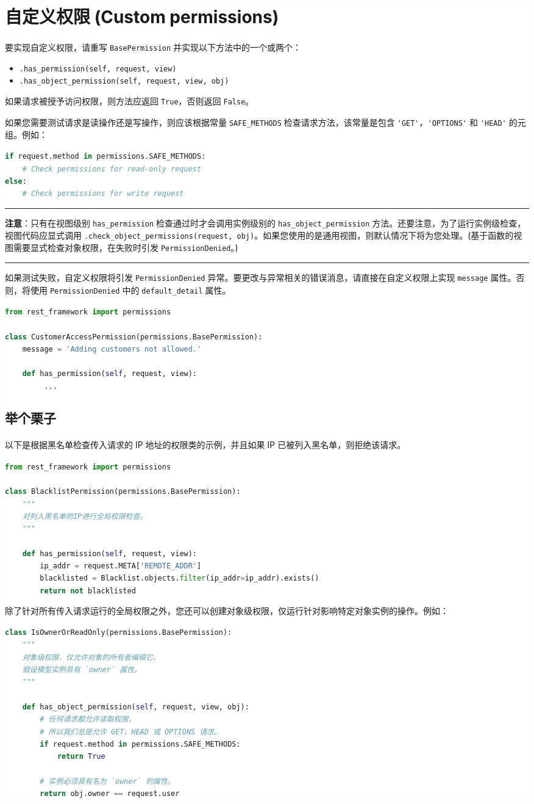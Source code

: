 # 自定义权限 (Custom permissions)
要实现自定义权限，请重写 `BasePermission` 并实现以下方法中的一个或两个：

- `.has_permission(self, request, view)`
- `.has_object_permission(self, request, view, obj)`

如果请求被授予访问权限，则方法应返回 `True`，否则返回 `False`。

如果您需要测试请求是读操作还是写操作，则应该根据常量 `SAFE_METHODS` 检查请求方法，该常量是包含 `'GET'`，`'OPTIONS'` 和 `'HEAD'` 的元组。例如：
```python
if request.method in permissions.SAFE_METHODS:
    # Check permissions for read-only request
else:
    # Check permissions for write request
```
***
**注意**：只有在视图级别 `has_permission` 检查通过时才会调用实例级别的 `has_object_permission` 方法。还要注意，为了运行实例级检查，视图代码应显式调用 `.check_object_permissions(request, obj)`。如果您使用的是通用视图，则默认情况下将为您处理。(基于函数的视图需要显式检查对象权限，在失败时引发 `PermissionDenied`。)
***

如果测试失败，自定义权限将引发 `PermissionDenied` 异常。要更改与异常相关的错误消息，请直接在自定义权限上实现 `message` 属性。否则，将使用 `PermissionDenied` 中的 `default_detail` 属性。
```python
from rest_framework import permissions

class CustomerAccessPermission(permissions.BasePermission):
    message = 'Adding customers not allowed.'

    def has_permission(self, request, view):
         ...
```

## 举个栗子
以下是根据黑名单检查传入请求的 IP 地址的权限类的示例，并且如果 IP 已被列入黑名单，则拒绝该请求。
```python
from rest_framework import permissions

class BlacklistPermission(permissions.BasePermission):
    """
    对列入黑名单的IP进行全局权限检查。
    """

    def has_permission(self, request, view):
        ip_addr = request.META['REMOTE_ADDR']
        blacklisted = Blacklist.objects.filter(ip_addr=ip_addr).exists()
        return not blacklisted
```
除了针对所有传入请求运行的全局权限之外，您还可以创建对象级权限，仅运行针对影响特定对象实例的操作。例如：
```python
class IsOwnerOrReadOnly(permissions.BasePermission):
    """
    对象级权限，仅允许对象的所有者编辑它。
    假设模型实例具有 `owner` 属性。
    """

    def has_object_permission(self, request, view, obj):
        # 任何请求都允许读取权限，
        # 所以我们总是允许 GET，HEAD 或 OPTIONS 请求。
        if request.method in permissions.SAFE_METHODS:
            return True

        # 实例必须具有名为 `owner` 的属性。
        return obj.owner == request.user
```